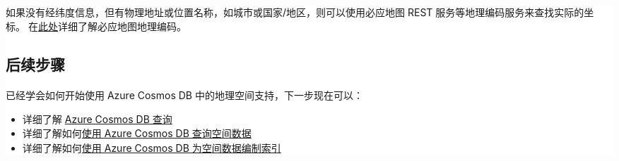 如果没有经纬度信息，但有物理地址或位置名称，如城市或国家/地区，则可以使用必应地图 REST 服务等地理编码服务来查找实际的坐标。 在[此处](/bingmaps/rest-services/)详细了解必应地图地理编码。

## <a name="next-steps"></a>后续步骤

已经学会如何开始使用 Azure Cosmos DB 中的地理空间支持，下一步现在可以：

* 详细了解 [Azure Cosmos DB 查询](sql-query-getting-started.md)
* 详细了解如何[使用 Azure Cosmos DB 查询空间数据](sql-query-geospatial-query.md)
* 详细了解如何[使用 Azure Cosmos DB 为空间数据编制索引](sql-query-geospatial-index.md)